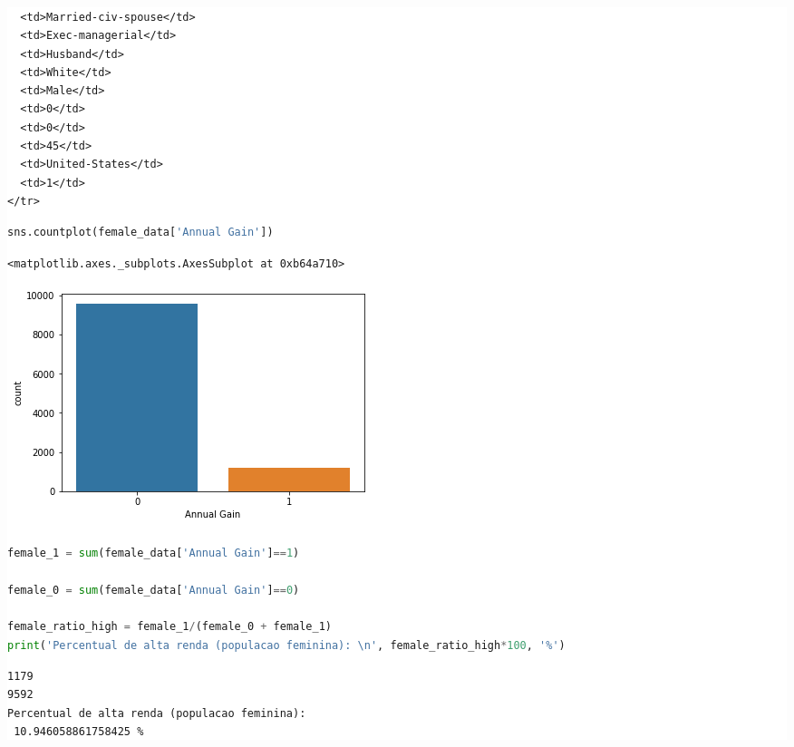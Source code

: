       <td>Married-civ-spouse</td>
      <td>Exec-managerial</td>
      <td>Husband</td>
      <td>White</td>
      <td>Male</td>
      <td>0</td>
      <td>0</td>
      <td>45</td>
      <td>United-States</td>
      <td>1</td>
    </tr>
  </tbody>
</table>
</div>




```python
sns.countplot(female_data['Annual Gain'])
```




    <matplotlib.axes._subplots.AxesSubplot at 0xb64a710>




![png](output_14_1.png)



```python
female_1 = sum(female_data['Annual Gain']==1)

female_0 = sum(female_data['Annual Gain']==0)

female_ratio_high = female_1/(female_0 + female_1)
print('Percentual de alta renda (populacao feminina): \n', female_ratio_high*100, '%')
```

    1179
    9592
    Percentual de alta renda (populacao feminina): 
     10.946058861758425 %
    